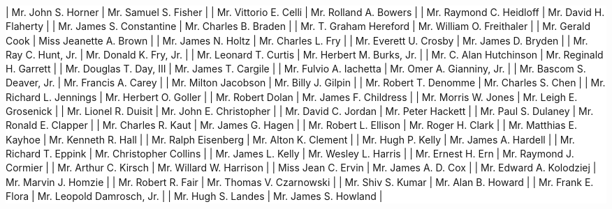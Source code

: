 | Mr. John S. Horner    | Mr. Samuel S. Fisher    |
| Mr. Vittorio E. Celli | Mr. Rolland A. Bowers  |
| Mr. Raymond C. Heidloff | Mr. David H. Flaherty |
| Mr. James S. Constantine | Mr. Charles B. Braden |
| Mr. T. Graham Hereford | Mr. William O. Freithaler |
| Mr. Gerald Cook       | Miss Jeanette A. Brown |
| Mr. James N. Holtz    | Mr. Charles L. Fry     |
| Mr. Everett U. Crosby  | Mr. James D. Bryden    |
| Mr. Ray C. Hunt, Jr.  | Mr. Donald K. Fry, Jr. |
| Mr. Leonard T. Curtis  | Mr. Herbert M. Burks, Jr. |
| Mr. C. Alan Hutchinson | Mr. Reginald H. Garrett |
| Mr. Douglas T. Day, III | Mr. James T. Cargile   |
| Mr. Fulvio A. Iachetta | Mr. Omer A. Gianniny, Jr. |
| Mr. Bascom S. Deaver, Jr. | Mr. Francis A. Carey  |
| Mr. Milton Jacobson    | Mr. Billy J. Gilpin    |
| Mr. Robert T. Denomme   | Mr. Charles S. Chen    |
| Mr. Richard L. Jennings | Mr. Herbert O. Goller   |
| Mr. Robert Dolan       | Mr. James F. Childress  |
| Mr. Morris W. Jones    | Mr. Leigh E. Grosenick  |
| Mr. Lionel R. Duisit   | Mr. John E. Christopher  |
| Mr. David C. Jordan    | Mr. Peter Hackett       |
| Mr. Paul S. Dulaney    | Mr. Ronald E. Clapper   |
| Mr. Charles R. Kaut    | Mr. James G. Hagen      |
| Mr. Robert L. Ellison   | Mr. Roger H. Clark      |
| Mr. Matthias E. Kayhoe  | Mr. Kenneth R. Hall     |
| Mr. Ralph Eisenberg    | Mr. Alton K. Clement    |
| Mr. Hugh P. Kelly      | Mr. James A. Hardell    |
| Mr. Richard T. Eppink  | Mr. Christopher Collins  |
| Mr. James L. Kelly     | Mr. Wesley L. Harris    |
| Mr. Ernest H. Ern      | Mr. Raymond J. Cormier   |
| Mr. Arthur C. Kirsch   | Mr. Willard W. Harrison  |
| Miss Jean C. Ervin     | Mr. James A. D. Cox     |
| Mr. Edward A. Kolodziej  | Mr. Marvin J. Homzie    |
| Mr. Robert R. Fair     | Mr. Thomas V. Czarnowski |
| Mr. Shiv S. Kumar      | Mr. Alan B. Howard      |
| Mr. Frank E. Flora     | Mr. Leopold Damrosch, Jr. |
| Mr. Hugh S. Landes     | Mr. James S. Howland    |